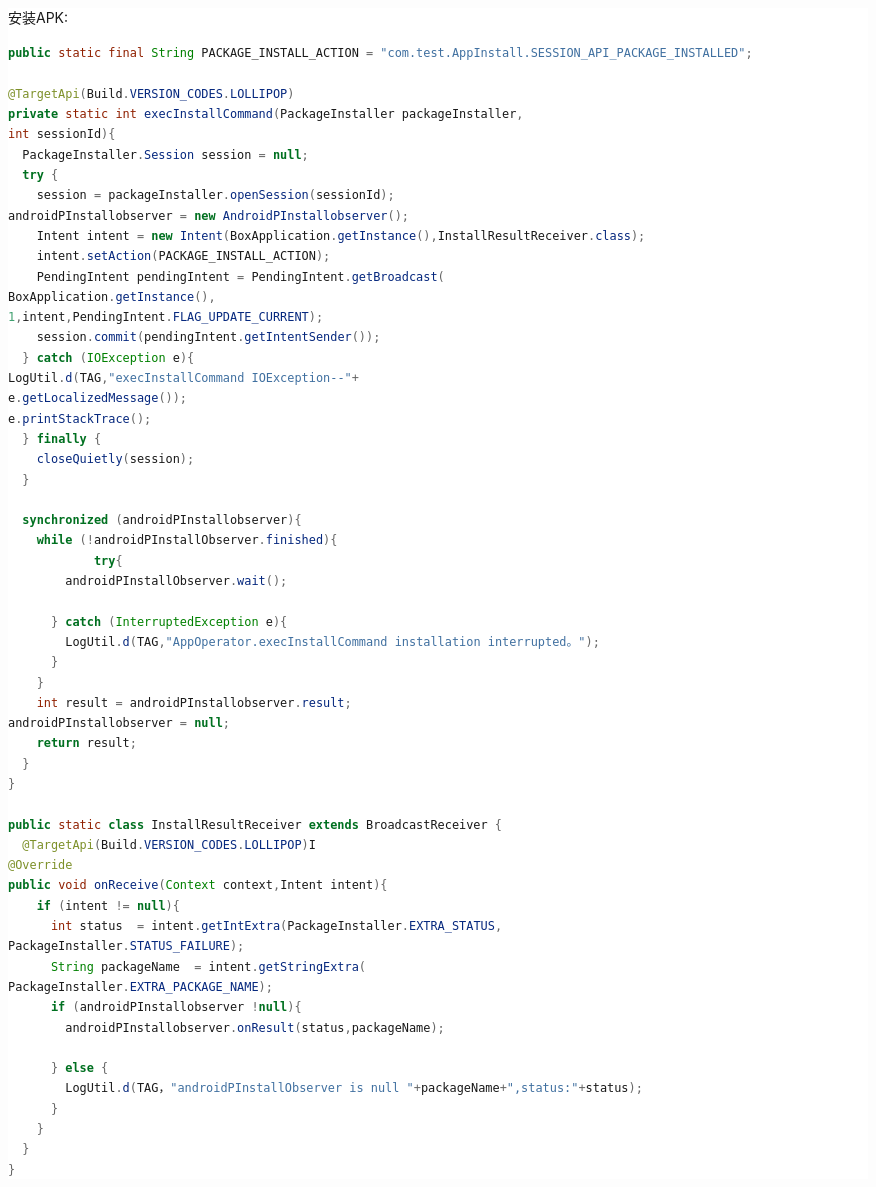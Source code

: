 安装APK:

```java
public static final String PACKAGE_INSTALL_ACTION = "com.test.AppInstall.SESSION_API_PACKAGE_INSTALLED";

@TargetApi(Build.VERSION_CODES.LOLLIPOP)
private static int execInstallCommand(PackageInstaller packageInstaller,
int sessionId){
  PackageInstaller.Session session = null;
  try {
    session = packageInstaller.openSession(sessionId);
androidPInstallobserver = new AndroidPInstallobserver();
    Intent intent = new Intent(BoxApplication.getInstance(),InstallResultReceiver.class);
    intent.setAction(PACKAGE_INSTALL_ACTION);
    PendingIntent pendingIntent = PendingIntent.getBroadcast(
BoxApplication.getInstance(),
1,intent,PendingIntent.FLAG_UPDATE_CURRENT);
    session.commit(pendingIntent.getIntentSender());
  } catch (IOException e){
LogUtil.d(TAG,"execInstallCommand IOException--"+
e.getLocalizedMessage());
e.printStackTrace();
  } finally {
    closeQuietly(session);
  }
  
  synchronized (androidPInstallobserver){
    while (!androidPInstallObserver.finished){
			try{
        androidPInstallObserver.wait();

      } catch (InterruptedException e){
        LogUtil.d(TAG,"AppOperator.execInstallCommand installation interrupted。");
      }
    }
    int result = androidPInstallobserver.result;
androidPInstallobserver = null;
    return result;
  }
}

public static class InstallResultReceiver extends BroadcastReceiver {
  @TargetApi(Build.VERSION_CODES.LOLLIPOP)I
@Override
public void onReceive(Context context,Intent intent){
    if (intent != null){
      int status  = intent.getIntExtra(PackageInstaller.EXTRA_STATUS,
PackageInstaller.STATUS_FAILURE);
      String packageName  = intent.getStringExtra(
PackageInstaller.EXTRA_PACKAGE_NAME);
      if (androidPInstallobserver !null){
        androidPInstallobserver.onResult(status,packageName);

      } else {
        LogUtil.d(TAG，"androidPInstallObserver is null "+packageName+",status:"+status);
      }
    }
  }
}


```
